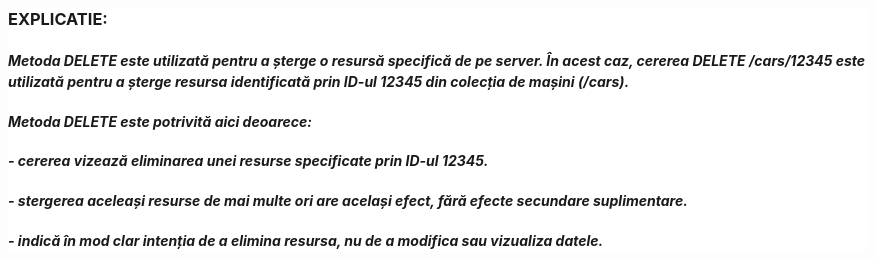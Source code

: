 ### EXPLICATIE: 
#### *Metoda DELETE este utilizată pentru a șterge o resursă specifică de pe server. În acest caz, cererea DELETE /cars/12345 este utilizată pentru a șterge resursa identificată prin ID-ul 12345 din colecția de mașini (/cars).*
#### *Metoda DELETE este potrivită aici deoarece:*
#### *- cererea vizează eliminarea unei resurse specificate prin ID-ul 12345.*
#### *-  stergerea aceleași resurse de mai multe ori are același efect, fără efecte secundare suplimentare.*
#### *- indică în mod clar intenția de a elimina resursa, nu de a modifica sau vizualiza datele.*
